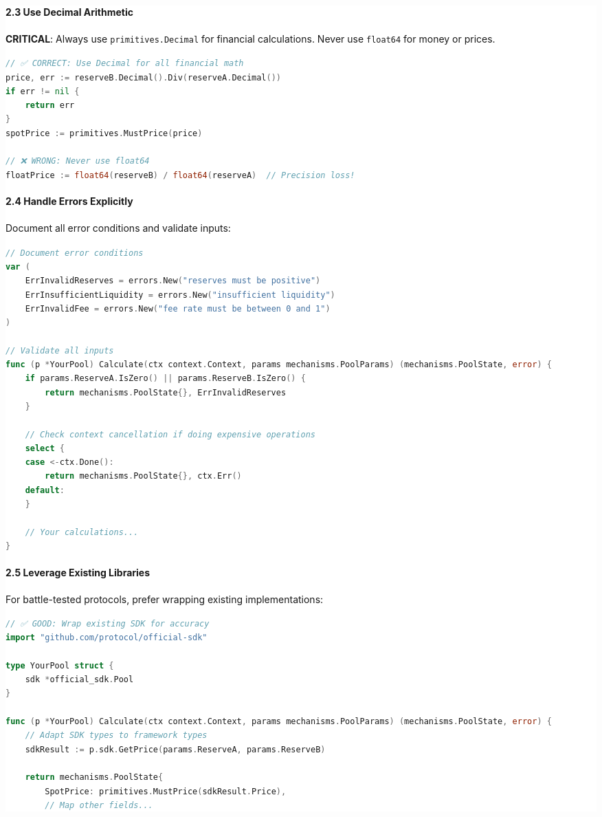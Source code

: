#### 2.3 Use Decimal Arithmetic

**CRITICAL**: Always use `primitives.Decimal` for financial calculations. Never use `float64` for money or prices.

```go
// ✅ CORRECT: Use Decimal for all financial math
price, err := reserveB.Decimal().Div(reserveA.Decimal())
if err != nil {
    return err
}
spotPrice := primitives.MustPrice(price)

// ❌ WRONG: Never use float64
floatPrice := float64(reserveB) / float64(reserveA)  // Precision loss!
```

#### 2.4 Handle Errors Explicitly

Document all error conditions and validate inputs:

```go
// Document error conditions
var (
    ErrInvalidReserves = errors.New("reserves must be positive")
    ErrInsufficientLiquidity = errors.New("insufficient liquidity")
    ErrInvalidFee = errors.New("fee rate must be between 0 and 1")
)

// Validate all inputs
func (p *YourPool) Calculate(ctx context.Context, params mechanisms.PoolParams) (mechanisms.PoolState, error) {
    if params.ReserveA.IsZero() || params.ReserveB.IsZero() {
        return mechanisms.PoolState{}, ErrInvalidReserves
    }
    
    // Check context cancellation if doing expensive operations
    select {
    case <-ctx.Done():
        return mechanisms.PoolState{}, ctx.Err()
    default:
    }
    
    // Your calculations...
}
```

#### 2.5 Leverage Existing Libraries

For battle-tested protocols, prefer wrapping existing implementations:

```go
// ✅ GOOD: Wrap existing SDK for accuracy
import "github.com/protocol/official-sdk"

type YourPool struct {
    sdk *official_sdk.Pool
}

func (p *YourPool) Calculate(ctx context.Context, params mechanisms.PoolParams) (mechanisms.PoolState, error) {
    // Adapt SDK types to framework types
    sdkResult := p.sdk.GetPrice(params.ReserveA, params.ReserveB)
    
    return mechanisms.PoolState{
        SpotPrice: primitives.MustPrice(sdkResult.Price),
        // Map other fields...
```
